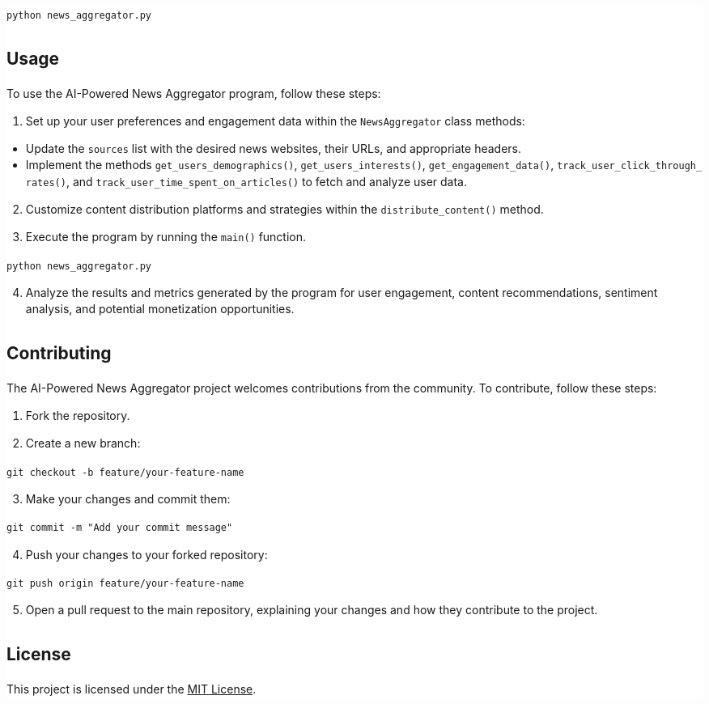 ```shell
python news_aggregator.py
```

## Usage

To use the AI-Powered News Aggregator program, follow these steps:

1. Set up your user preferences and engagement data within the `NewsAggregator` class methods:

- Update the `sources` list with the desired news websites, their URLs, and appropriate headers.
- Implement the methods `get_users_demographics()`, `get_users_interests()`, `get_engagement_data()`, `track_user_click_through_rates()`, and `track_user_time_spent_on_articles()` to fetch and analyze user data.

2. Customize content distribution platforms and strategies within the `distribute_content()` method.

3. Execute the program by running the `main()` function.

```shell
python news_aggregator.py
```

4. Analyze the results and metrics generated by the program for user engagement, content recommendations, sentiment analysis, and potential monetization opportunities.

## Contributing

The AI-Powered News Aggregator project welcomes contributions from the community. To contribute, follow these steps:

1. Fork the repository.

2. Create a new branch:

```shell
git checkout -b feature/your-feature-name
```

3. Make your changes and commit them:

```shell
git commit -m "Add your commit message"
```

4. Push your changes to your forked repository:

```shell
git push origin feature/your-feature-name
```

5. Open a pull request to the main repository, explaining your changes and how they contribute to the project.

## License

This project is licensed under the [MIT License](https://opensource.org/licenses/MIT).